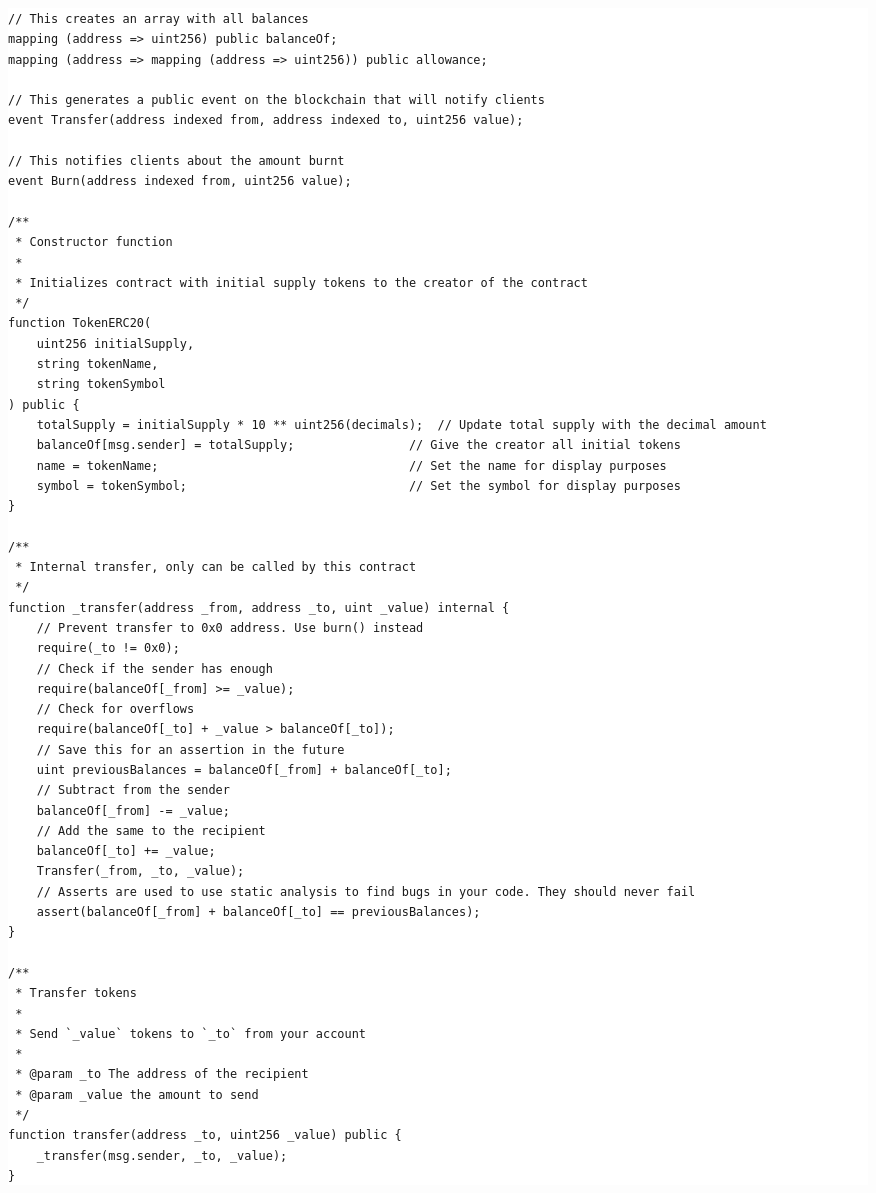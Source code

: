     // This creates an array with all balances
    mapping (address => uint256) public balanceOf;
    mapping (address => mapping (address => uint256)) public allowance;

    // This generates a public event on the blockchain that will notify clients
    event Transfer(address indexed from, address indexed to, uint256 value);

    // This notifies clients about the amount burnt
    event Burn(address indexed from, uint256 value);

    /**
     * Constructor function
     *
     * Initializes contract with initial supply tokens to the creator of the contract
     */
    function TokenERC20(
        uint256 initialSupply,
        string tokenName,
        string tokenSymbol
    ) public {
        totalSupply = initialSupply * 10 ** uint256(decimals);  // Update total supply with the decimal amount
        balanceOf[msg.sender] = totalSupply;                // Give the creator all initial tokens
        name = tokenName;                                   // Set the name for display purposes
        symbol = tokenSymbol;                               // Set the symbol for display purposes
    }

    /**
     * Internal transfer, only can be called by this contract
     */
    function _transfer(address _from, address _to, uint _value) internal {
        // Prevent transfer to 0x0 address. Use burn() instead
        require(_to != 0x0);
        // Check if the sender has enough
        require(balanceOf[_from] >= _value);
        // Check for overflows
        require(balanceOf[_to] + _value > balanceOf[_to]);
        // Save this for an assertion in the future
        uint previousBalances = balanceOf[_from] + balanceOf[_to];
        // Subtract from the sender
        balanceOf[_from] -= _value;
        // Add the same to the recipient
        balanceOf[_to] += _value;
        Transfer(_from, _to, _value);
        // Asserts are used to use static analysis to find bugs in your code. They should never fail
        assert(balanceOf[_from] + balanceOf[_to] == previousBalances);
    }

    /**
     * Transfer tokens
     *
     * Send `_value` tokens to `_to` from your account
     *
     * @param _to The address of the recipient
     * @param _value the amount to send
     */
    function transfer(address _to, uint256 _value) public {
        _transfer(msg.sender, _to, _value);
    }
